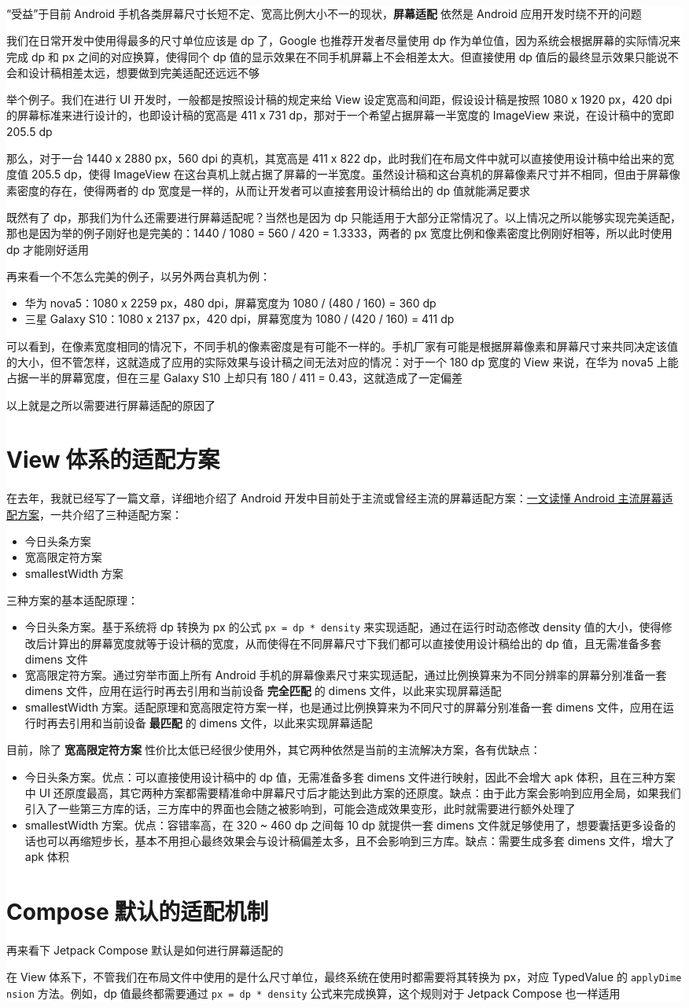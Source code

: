 “受益”于目前 Android 手机各类屏幕尺寸长短不定、宽高比例大小不一的现状，**屏幕适配** 依然是 Android 应用开发时绕不开的问题

我们在日常开发中使用得最多的尺寸单位应该是 dp 了，Google 也推荐开发者尽量使用 dp 作为单位值，因为系统会根据屏幕的实际情况来完成 dp 和 px 之间的对应换算，使得同个 dp 值的显示效果在不同手机屏幕上不会相差太大。但直接使用 dp 值后的最终显示效果只能说不会和设计稿相差太远，想要做到完美适配还远远不够

举个例子。我们在进行 UI 开发时，一般都是按照设计稿的规定来给 View 设定宽高和间距，假设设计稿是按照 1080 x 1920 px，420 dpi 的屏幕标准来进行设计的，也即设计稿的宽高是 411 x 731 dp，那对于一个希望占据屏幕一半宽度的 ImageView 来说，在设计稿中的宽即 205.5 dp

那么，对于一台 1440 x 2880 px，560 dpi 的真机，其宽高是 411 x 822 dp，此时我们在布局文件中就可以直接使用设计稿中给出来的宽度值 205.5 dp，使得 ImageView 在这台真机上就占据了屏幕的一半宽度。虽然设计稿和这台真机的屏幕像素尺寸并不相同，但由于屏幕像素密度的存在，使得两者的 dp 宽度是一样的，从而让开发者可以直接套用设计稿给出的 dp 值就能满足要求

既然有了 dp，那我们为什么还需要进行屏幕适配呢？当然也是因为 dp 只能适用于大部分正常情况了。以上情况之所以能够实现完美适配，那也是因为举的例子刚好也是完美的：1440  / 1080 = 560 / 420 = 1.3333，两者的 px 宽度比例和像素密度比例刚好相等，所以此时使用 dp 才能刚好适用

再来看一个不怎么完美的例子，以另外两台真机为例：

- 华为 nova5：1080 x 2259 px，480 dpi，屏幕宽度为 1080 / (480 / 160) = 360 dp
- 三星 Galaxy S10：1080 x 2137 px，420 dpi，屏幕宽度为 1080 / (420 / 160) = 411 dp

可以看到，在像素宽度相同的情况下，不同手机的像素密度是有可能不一样的。手机厂家有可能是根据屏幕像素和屏幕尺寸来共同决定该值的大小，但不管怎样，这就造成了应用的实际效果与设计稿之间无法对应的情况：对于一个 180 dp 宽度的 View 来说，在华为 nova5 上能占据一半的屏幕宽度，但在三星 Galaxy S10 上却只有 180 / 411 = 0.43，这就造成了一定偏差

以上就是之所以需要进行屏幕适配的原因了

# View 体系的适配方案

在去年，我就已经写了一篇文章，详细地介绍了 Android 开发中目前处于主流或曾经主流的屏幕适配方案：[一文读懂 Android 主流屏幕适配方案](https://juejin.cn/post/6999445137491230728)，一共介绍了三种适配方案：

- 今日头条方案
- 宽高限定符方案
- smallestWidth 方案

三种方案的基本适配原理：

- 今日头条方案。基于系统将 dp 转换为 px 的公式 `px = dp * density` 来实现适配，通过在运行时动态修改 density 值的大小，使得修改后计算出的屏幕宽度就等于设计稿的宽度，从而使得在不同屏幕尺寸下我们都可以直接使用设计稿给出的 dp 值，且无需准备多套 dimens 文件
- 宽高限定符方案。通过穷举市面上所有 Android 手机的屏幕像素尺寸来实现适配，通过比例换算来为不同分辨率的屏幕分别准备一套 dimens 文件，应用在运行时再去引用和当前设备 **完全匹配** 的 dimens 文件，以此来实现屏幕适配
- smallestWidth 方案。适配原理和宽高限定符方案一样，也是通过比例换算来为不同尺寸的屏幕分别准备一套 dimens 文件，应用在运行时再去引用和当前设备 **最匹配** 的 dimens 文件，以此来实现屏幕适配

目前，除了 **宽高限定符方案** 性价比太低已经很少使用外，其它两种依然是当前的主流解决方案，各有优缺点：

- 今日头条方案。优点：可以直接使用设计稿中的 dp 值，无需准备多套 dimens 文件进行映射，因此不会增大 apk 体积，且在三种方案中 UI 还原度最高，其它两种方案都需要精准命中屏幕尺寸后才能达到此方案的还原度。缺点：由于此方案会影响到应用全局，如果我们引入了一些第三方库的话，三方库中的界面也会随之被影响到，可能会造成效果变形，此时就需要进行额外处理了
- smallestWidth 方案。优点：容错率高，在 320 ~ 460 dp 之间每 10 dp 就提供一套 dimens 文件就足够使用了，想要囊括更多设备的话也可以再缩短步长，基本不用担心最终效果会与设计稿偏差太多，且不会影响到三方库。缺点：需要生成多套 dimens 文件，增大了 apk 体积

# Compose 默认的适配机制

再来看下 Jetpack Compose 默认是如何进行屏幕适配的

在 View 体系下，不管我们在布局文件中使用的是什么尺寸单位，最终系统在使用时都需要将其转换为 px，对应 TypedValue 的 `applyDimension` 方法。例如，dp 值最终都需要通过 `px = dp * density` 公式来完成换算，这个规则对于 Jetpack Compose 也一样适用
